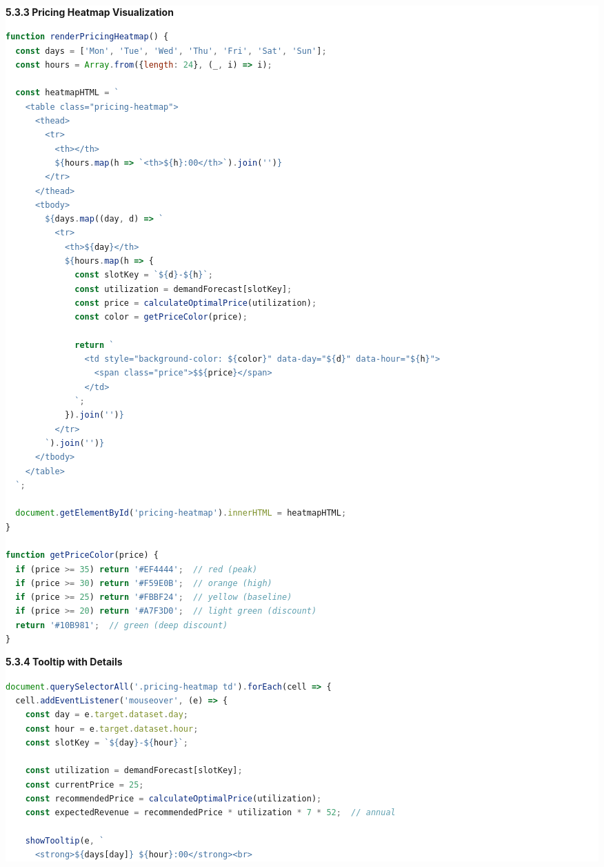 **5.3.3 Pricing Heatmap Visualization**

```javascript
function renderPricingHeatmap() {
  const days = ['Mon', 'Tue', 'Wed', 'Thu', 'Fri', 'Sat', 'Sun'];
  const hours = Array.from({length: 24}, (_, i) => i);

  const heatmapHTML = `
    <table class="pricing-heatmap">
      <thead>
        <tr>
          <th></th>
          ${hours.map(h => `<th>${h}:00</th>`).join('')}
        </tr>
      </thead>
      <tbody>
        ${days.map((day, d) => `
          <tr>
            <th>${day}</th>
            ${hours.map(h => {
              const slotKey = `${d}-${h}`;
              const utilization = demandForecast[slotKey];
              const price = calculateOptimalPrice(utilization);
              const color = getPriceColor(price);

              return `
                <td style="background-color: ${color}" data-day="${d}" data-hour="${h}">
                  <span class="price">$${price}</span>
                </td>
              `;
            }).join('')}
          </tr>
        `).join('')}
      </tbody>
    </table>
  `;

  document.getElementById('pricing-heatmap').innerHTML = heatmapHTML;
}

function getPriceColor(price) {
  if (price >= 35) return '#EF4444';  // red (peak)
  if (price >= 30) return '#F59E0B';  // orange (high)
  if (price >= 25) return '#FBBF24';  // yellow (baseline)
  if (price >= 20) return '#A7F3D0';  // light green (discount)
  return '#10B981';  // green (deep discount)
}
```

**5.3.4 Tooltip with Details**

```javascript
document.querySelectorAll('.pricing-heatmap td').forEach(cell => {
  cell.addEventListener('mouseover', (e) => {
    const day = e.target.dataset.day;
    const hour = e.target.dataset.hour;
    const slotKey = `${day}-${hour}`;

    const utilization = demandForecast[slotKey];
    const currentPrice = 25;
    const recommendedPrice = calculateOptimalPrice(utilization);
    const expectedRevenue = recommendedPrice * utilization * 7 * 52;  // annual

    showTooltip(e, `
      <strong>${days[day]} ${hour}:00</strong><br>
```